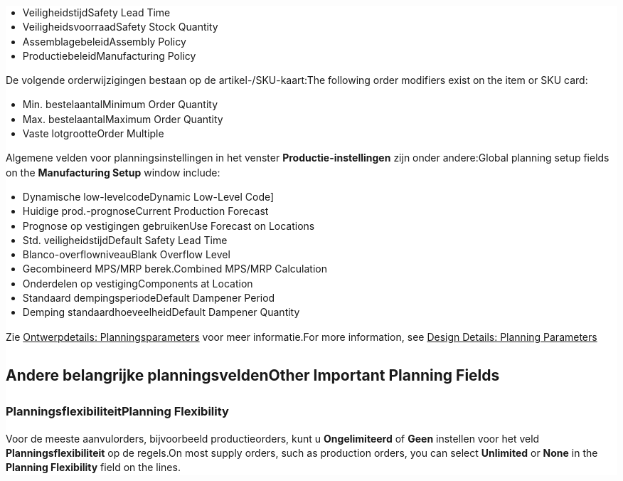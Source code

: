 -   <span data-ttu-id="4aeea-142">Veiligheidstijd</span><span class="sxs-lookup"><span data-stu-id="4aeea-142">Safety Lead Time</span></span>  
-   <span data-ttu-id="4aeea-143">Veiligheidsvoorraad</span><span class="sxs-lookup"><span data-stu-id="4aeea-143">Safety Stock Quantity</span></span>  
-   <span data-ttu-id="4aeea-144">Assemblagebeleid</span><span class="sxs-lookup"><span data-stu-id="4aeea-144">Assembly Policy</span></span>  
-   <span data-ttu-id="4aeea-145">Productiebeleid</span><span class="sxs-lookup"><span data-stu-id="4aeea-145">Manufacturing Policy</span></span>  

<span data-ttu-id="4aeea-146">De volgende orderwijzigingen bestaan op de artikel-/SKU-kaart:</span><span class="sxs-lookup"><span data-stu-id="4aeea-146">The following order modifiers exist on the item or SKU card:</span></span>  

-   <span data-ttu-id="4aeea-147">Min. bestelaantal</span><span class="sxs-lookup"><span data-stu-id="4aeea-147">Minimum Order Quantity</span></span>  
-   <span data-ttu-id="4aeea-148">Max. bestelaantal</span><span class="sxs-lookup"><span data-stu-id="4aeea-148">Maximum Order Quantity</span></span>  
-   <span data-ttu-id="4aeea-149">Vaste lotgrootte</span><span class="sxs-lookup"><span data-stu-id="4aeea-149">Order Multiple</span></span>  

<span data-ttu-id="4aeea-150">Algemene velden voor planningsinstellingen in het venster **Productie-instellingen** zijn onder andere:</span><span class="sxs-lookup"><span data-stu-id="4aeea-150">Global planning setup fields on the **Manufacturing Setup** window include:</span></span>  

-   <span data-ttu-id="4aeea-151">Dynamische low-levelcode</span><span class="sxs-lookup"><span data-stu-id="4aeea-151">Dynamic Low-Level Code]</span></span>  
-   <span data-ttu-id="4aeea-152">Huidige prod.-prognose</span><span class="sxs-lookup"><span data-stu-id="4aeea-152">Current Production Forecast</span></span>  
-   <span data-ttu-id="4aeea-153">Prognose op vestigingen gebruiken</span><span class="sxs-lookup"><span data-stu-id="4aeea-153">Use Forecast on Locations</span></span>  
-   <span data-ttu-id="4aeea-154">Std. veiligheidstijd</span><span class="sxs-lookup"><span data-stu-id="4aeea-154">Default Safety Lead Time</span></span>  
-   <span data-ttu-id="4aeea-155">Blanco-overflowniveau</span><span class="sxs-lookup"><span data-stu-id="4aeea-155">Blank Overflow Level</span></span>  
-   <span data-ttu-id="4aeea-156">Gecombineerd MPS/MRP berek.</span><span class="sxs-lookup"><span data-stu-id="4aeea-156">Combined MPS/MRP Calculation</span></span>   
-   <span data-ttu-id="4aeea-157">Onderdelen op vestiging</span><span class="sxs-lookup"><span data-stu-id="4aeea-157">Components at Location</span></span>  
-   <span data-ttu-id="4aeea-158">Standaard dempingsperiode</span><span class="sxs-lookup"><span data-stu-id="4aeea-158">Default Dampener Period</span></span>  
-   <span data-ttu-id="4aeea-159">Demping standaardhoeveelheid</span><span class="sxs-lookup"><span data-stu-id="4aeea-159">Default Dampener Quantity</span></span>  

<span data-ttu-id="4aeea-160">Zie [Ontwerpdetails: Planningsparameters](design-details-planning-parameters.md) voor meer informatie.</span><span class="sxs-lookup"><span data-stu-id="4aeea-160">For more information, see [Design Details: Planning Parameters](design-details-planning-parameters.md)</span></span>  

## <a name="other-important-planning-fields"></a><span data-ttu-id="4aeea-161">Andere belangrijke planningsvelden</span><span class="sxs-lookup"><span data-stu-id="4aeea-161">Other Important Planning Fields</span></span>
### <a name="planning-flexibility"></a><span data-ttu-id="4aeea-162">Planningsflexibiliteit</span><span class="sxs-lookup"><span data-stu-id="4aeea-162">Planning Flexibility</span></span>
<span data-ttu-id="4aeea-163">Voor de meeste aanvulorders, bijvoorbeeld productieorders, kunt u **Ongelimiteerd** of **Geen** instellen voor het veld **Planningsflexibiliteit** op de regels.</span><span class="sxs-lookup"><span data-stu-id="4aeea-163">On most supply orders, such as production orders, you can select **Unlimited** or **None** in the **Planning Flexibility** field on the lines.</span></span>
